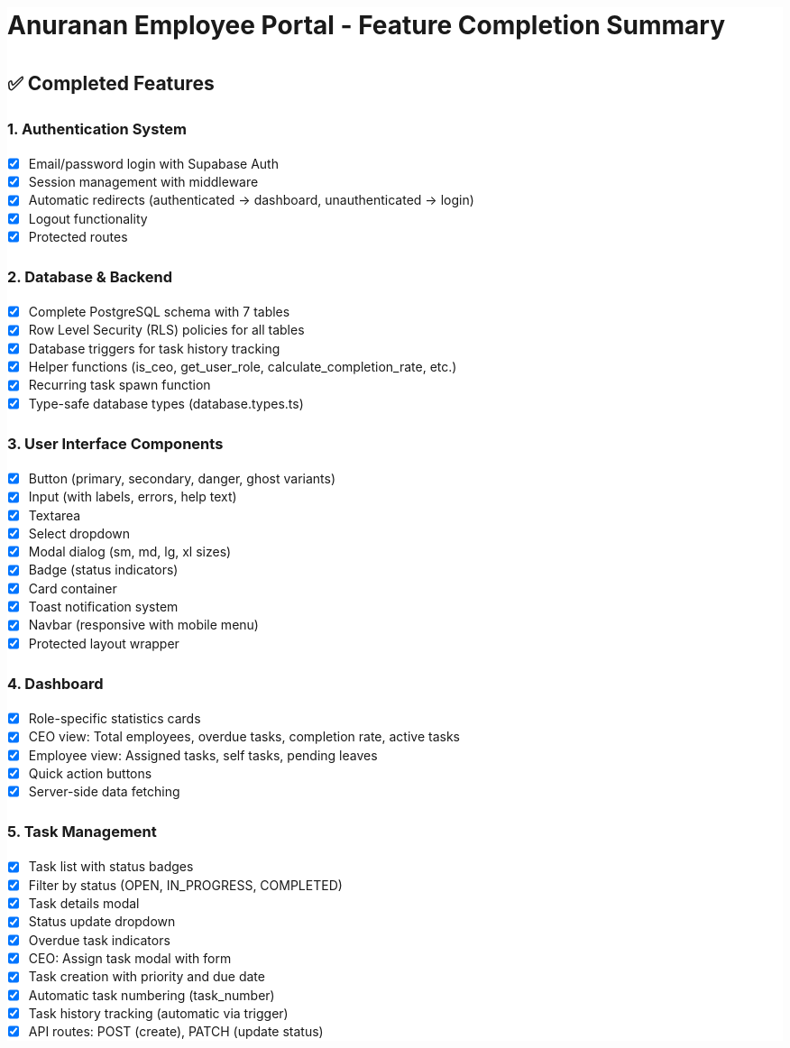# Anuranan Employee Portal - Feature Completion Summary

## ✅ Completed Features

### 1. Authentication System
- [x] Email/password login with Supabase Auth
- [x] Session management with middleware
- [x] Automatic redirects (authenticated → dashboard, unauthenticated → login)
- [x] Logout functionality
- [x] Protected routes

### 2. Database & Backend
- [x] Complete PostgreSQL schema with 7 tables
- [x] Row Level Security (RLS) policies for all tables
- [x] Database triggers for task history tracking
- [x] Helper functions (is_ceo, get_user_role, calculate_completion_rate, etc.)
- [x] Recurring task spawn function
- [x] Type-safe database types (database.types.ts)

### 3. User Interface Components
- [x] Button (primary, secondary, danger, ghost variants)
- [x] Input (with labels, errors, help text)
- [x] Textarea
- [x] Select dropdown
- [x] Modal dialog (sm, md, lg, xl sizes)
- [x] Badge (status indicators)
- [x] Card container
- [x] Toast notification system
- [x] Navbar (responsive with mobile menu)
- [x] Protected layout wrapper

### 4. Dashboard
- [x] Role-specific statistics cards
- [x] CEO view: Total employees, overdue tasks, completion rate, active tasks
- [x] Employee view: Assigned tasks, self tasks, pending leaves
- [x] Quick action buttons
- [x] Server-side data fetching

### 5. Task Management
- [x] Task list with status badges
- [x] Filter by status (OPEN, IN_PROGRESS, COMPLETED)
- [x] Task details modal
- [x] Status update dropdown
- [x] Overdue task indicators
- [x] CEO: Assign task modal with form
- [x] Task creation with priority and due date
- [x] Automatic task numbering (task_number)
- [x] Task history tracking (automatic via trigger)
- [x] API routes: POST (create), PATCH (update status)
